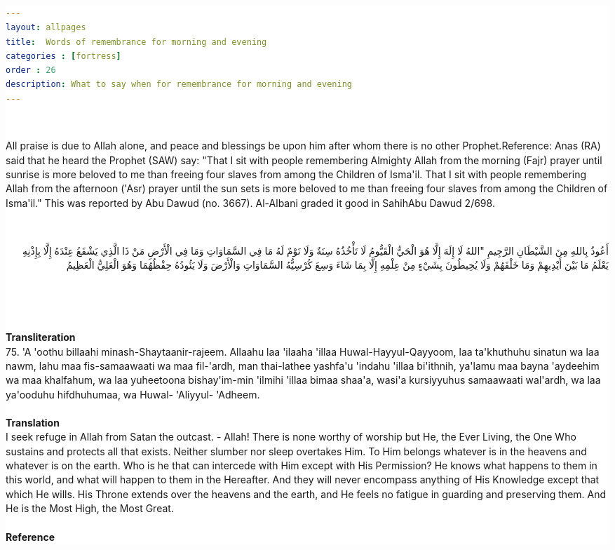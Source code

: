 ```yaml
---
layout: allpages
title:  Words of remembrance for morning and evening
categories : [fortress]
order : 26
description: What to say when for remembrance for morning and evening
---
```

&nbsp;
<div class="duaextra">

All praise is due to Allah alone, and peace and blessings be upon him after whom there is no other Prophet.Reference: Anas (RA) said that he heard the Prophet (SAW) say: "That I sit with people remembering Almighty Allah from the morning (Fajr) prayer until sunrise is more beloved to me than freeing four slaves from among the Children of Isma'il. That I sit with people remembering Allah from the afternoon ('Asr) prayer until the sun sets is more beloved to me than freeing four slaves from among the Children of Isma'il." This was reported by Abu Dawud (no. 3667). Al-Albani graded it good in SahihAbu Dawud 2/698.

</div>
&nbsp;
<div class="arabictext" dir="RTL">

أَعُوذُ بِاللهِ مِنَ الشَّيْطَانِ الرَّجِيمِ "اللهُ لَا إِلَهَ إِلَّا هُوَ الْحَيُّ الْقَيُّومُ لَا تَأْخُذُهُ سِنَةٌ وَلَا نَوْمٌ لَهُ مَا فِي السَّمَاوَاتِ وَمَا فِي الْأَرْضِ مَنْ ذَا الَّذِي يَشْفَعُ عِنْدَهُ إِلَّا بِإِذْنِهِ يَعْلَمُ مَا بَيْنَ أَيْدِيهِمْ وَمَا خَلْفَهُمْ وَلَا يُحِيطُونَ بِشَيْءٍ مِنْ عِلْمِهِ إِلَّا بِمَا شَاءَ وَسِعَ كُرْسِيُّهُ السَّمَاوَاتِ وَالْأَرْضَ وَلَا يَئُودُهُ حِفْظُهُمَا وَهُوَ الْعَلِيُّ الْعَظِيمُ

</div>
&nbsp;


<audio controls  preload="none">
  <source src="{{ site.baseurl }}/audio/fortress/75.mp3" type="audio/mpeg">
Your browser does not support the audio element.
</audio>


&nbsp;
<div class="duaextra" tabindex="0">
<div><strong>Transliteration</strong></div>
<div class="extra">75. 'A 'oothu billaahi minash-Shaytaanir-rajeem. Allaahu laa 'ilaaha 'illaa Huwal-Hayyul-Qayyoom, laa ta'khuthuhu sinatun wa laa nawm, lahu maa fis-samaawaati wa maa fil-'ardh, man thai-lathee yashfa'u 'indahu 'illaa bi'ithnih, ya'lamu maa bayna 'aydeehim wa maa khalfahum, wa laa yuheetoona bishay'im-min 'ilmihi 'illaa bimaa shaa'a, wasi'a kursiyyuhus samaawaati wal'ardh, wa laa ya'ooduhu hifdhuhumaa, wa Huwal- 'Aliyyul- 'Adheem.</div>
</div>
&nbsp;
<div class="duaextra" tabindex="0">
<div><strong>Translation</strong></div>
<div class="extra">I seek refuge in Allah from Satan the outcast. - Allah! There is none worthy of worship but He, the Ever Living, the One Who sustains and protects all that exists. Neither slumber nor sleep overtakes Him. To Him belongs whatever is in the heavens and whatever is on the earth. Who is he that can intercede with Him except with His Permission? He knows what happens to them in this world, and what will happen to them in the Hereafter. And they will never encompass anything of His Knowledge except that which He wills. His Throne extends over the heavens and the earth, and He feels no fatigue in guarding and preserving them. And He is the Most High, the Most Great.</div>
</div>
&nbsp;
<div class="duaextra" tabindex="0">
<div><strong>Reference</strong></div>
